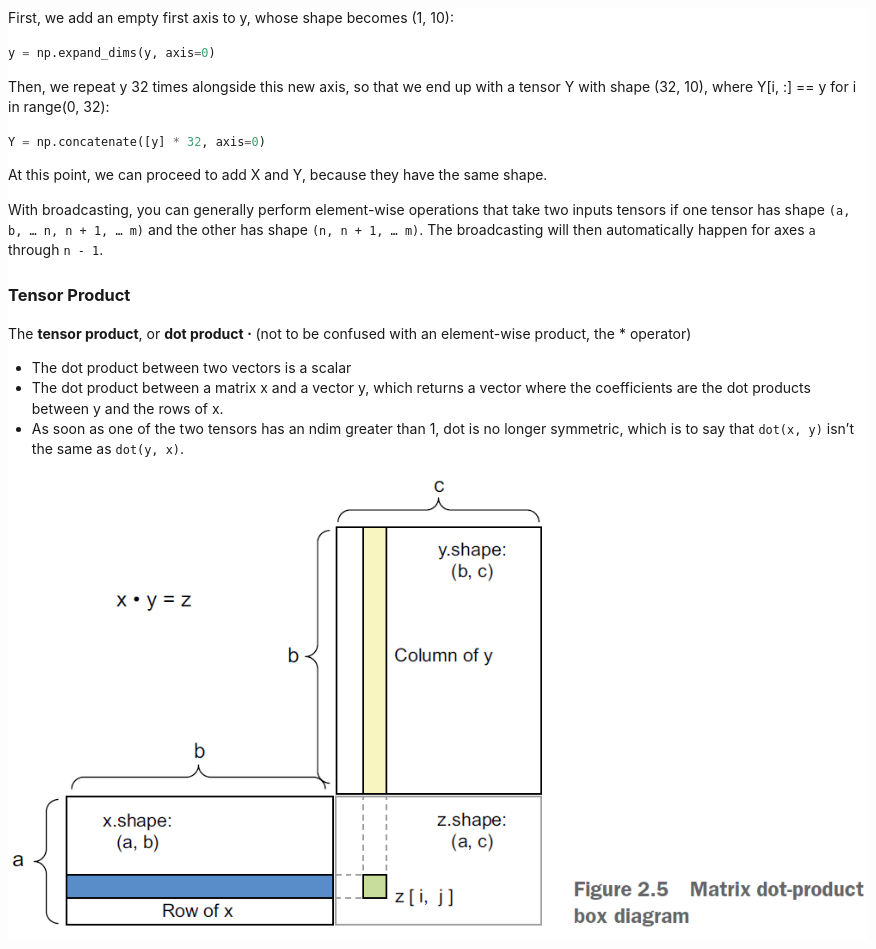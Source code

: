 First, we add an empty first axis to y, whose shape becomes (1, 10):

```python
y = np.expand_dims(y, axis=0)
```

Then, we repeat y 32 times alongside this new axis, so that we end up with a tensor Y with shape (32, 10), where
Y[i, :] == y for i in range(0, 32):

```python
Y = np.concatenate([y] * 32, axis=0)
```

At this point, we can proceed to add X and Y, because they have the same shape.

With broadcasting, you can generally perform element-wise operations that take two inputs tensors if one tensor has
shape `(a, b, … n, n + 1, … m)` and the other has shape `(n, n + 1, … m)`. The broadcasting will then automatically
happen for axes `a` through `n - 1`.

### Tensor Product

The **tensor product**, or **dot product $\cdot$** (not to be confused with an element-wise product, the $*$ operator)

- The dot product between two vectors is a scalar
- The dot product between a matrix x and a vector y, which returns a vector where the coefficients are the dot products
  between y and the rows of x.
- As soon as one of the two tensors has an ndim greater than 1, dot is no longer symmetric, which is to say that
  `dot(x, y)` isn’t the same as `dot(y, x)`.

![img.png](figs/4/img.png)
